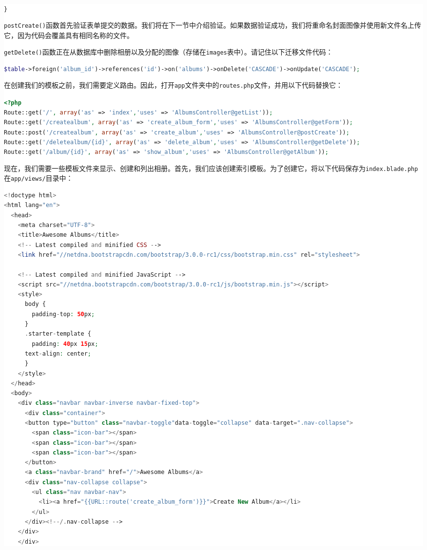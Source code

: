```php
}
```

`postCreate()`函数首先验证表单提交的数据。我们将在下一节中介绍验证。如果数据验证成功，我们将重命名封面图像并使用新文件名上传它，因为代码会覆盖具有相同名称的文件。

`getDelete()`函数正在从数据库中删除相册以及分配的图像（存储在`images`表中）。请记住以下迁移文件代码：

```php
$table->foreign('album_id')->references('id')->on('albums')->onDelete('CASCADE')->onUpdate('CASCADE');
```

在创建我们的模板之前，我们需要定义路由。因此，打开`app`文件夹中的`routes.php`文件，并用以下代码替换它：

```php
<?php
Route::get('/', array('as' => 'index','uses' => 'AlbumsController@getList'));
Route::get('/createalbum', array('as' => 'create_album_form','uses' => 'AlbumsController@getForm'));
Route::post('/createalbum', array('as' => 'create_album','uses' => 'AlbumsController@postCreate'));
Route::get('/deletealbum/{id}', array('as' => 'delete_album','uses' => 'AlbumsController@getDelete'));
Route::get('/album/{id}', array('as' => 'show_album','uses' => 'AlbumsController@getAlbum'));
```

现在，我们需要一些模板文件来显示、创建和列出相册。首先，我们应该创建索引模板。为了创建它，将以下代码保存为`index.blade.php`在`app/views/`目录中：

```php
<!doctype html>
<html lang="en">
  <head>
    <meta charset="UTF-8">
    <title>Awesome Albums</title>
    <!-- Latest compiled and minified CSS -->
    <link href="//netdna.bootstrapcdn.com/bootstrap/3.0.0-rc1/css/bootstrap.min.css" rel="stylesheet">

    <!-- Latest compiled and minified JavaScript -->
    <script src="//netdna.bootstrapcdn.com/bootstrap/3.0.0-rc1/js/bootstrap.min.js"></script>
    <style>
      body {
        padding-top: 50px;
      }
      .starter-template {
        padding: 40px 15px;
      text-align: center;
      }
    </style>
  </head>
  <body>
    <div class="navbar navbar-inverse navbar-fixed-top">
      <div class="container">
      <button type="button" class="navbar-toggle"data-toggle="collapse" data-target=".nav-collapse">
        <span class="icon-bar"></span>
        <span class="icon-bar"></span>
        <span class="icon-bar"></span>
      </button>
      <a class="navbar-brand" href="/">Awesome Albums</a>
      <div class="nav-collapse collapse">
        <ul class="nav navbar-nav">
          <li><a href="{{URL::route('create_album_form')}}">Create New Album</a></li>
        </ul>
      </div><!--/.nav-collapse -->
    </div>
    </div>

```